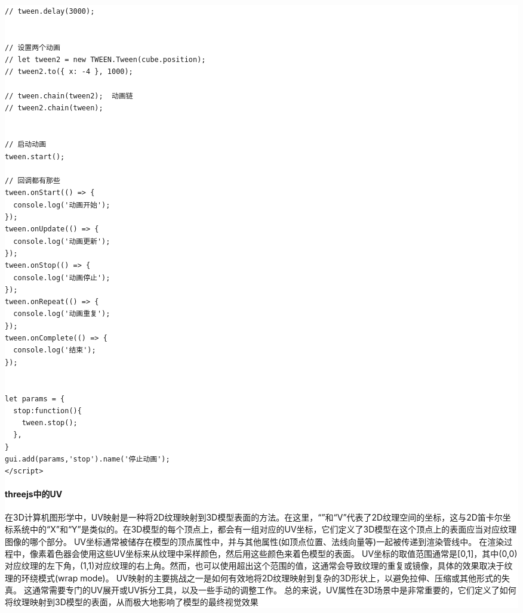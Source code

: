 ```
// tween.delay(3000);


// 设置两个动画
// let tween2 = new TWEEN.Tween(cube.position);
// tween2.to({ x: -4 }, 1000);

// tween.chain(tween2);  动画链
// tween2.chain(tween);


// 启动动画
tween.start();

// 回调都有那些
tween.onStart(() => {
  console.log('动画开始');
});
tween.onUpdate(() => {
  console.log('动画更新');
});
tween.onStop(() => {
  console.log('动画停止');
});
tween.onRepeat(() => {
  console.log('动画重复');
});
tween.onComplete(() => {
  console.log('结束');
});


let params = {
  stop:function(){
    tween.stop();
  },
}
gui.add(params,'stop').name('停止动画');
</script>
```





#### threejs中的UV

在3D计算机图形学中，UV映射是一种将2D纹理映射到3D模型表面的方法。在这里，“”和“V”代表了2D纹理空间的坐标，这与2D笛卡尔坐标系统中的“X”和“Y”是类似的。在3D模型的每个顶点上，都会有一组对应的UV坐标，它们定义了3D模型在这个顶点上的表面应当对应纹理图像的哪个部分。
UV坐标通常被储存在模型的顶点属性中，并与其他属性(如顶点位置、法线向量等)一起被传递到渲染管线中。
在渲染过程中，像素着色器会使用这些UV坐标来从纹理中采样颜色，然后用这些颜色来着色模型的表面。
UV坐标的取值范围通常是[0,1]，其中(0,0)对应纹理的左下角，(1,1)对应纹理的右上角。然而，也可以使用超出这个范围的值，这通常会导致纹理的重复或镜像，具体的效果取决于纹理的环绕模式(wrap mode)。
UV映射的主要挑战之一是如何有效地将2D纹理映射到复杂的3D形状上，以避免拉伸、压缩或其他形式的失真。
这通常需要专门的UV展开或UV拆分工具，以及一些手动的调整工作。
总的来说，UV属性在3D场景中是非常重要的，它们定义了如何将纹理映射到3D模型的表面，从而极大地影响了模型的最终视觉效果

